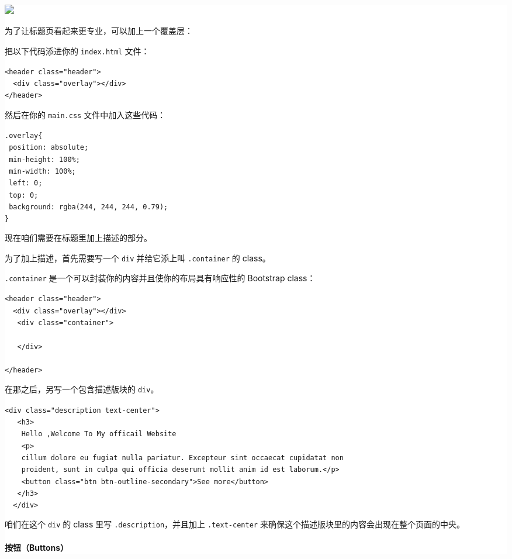 ![](https://cdn-images-1.medium.com/max/800/1*LmLTI-enV2RSKjsO9hzPxQ.png)

为了让标题页看起来更专业，可以加上一个覆盖层：

把以下代码添进你的 `index.html` 文件：

```
<header class="header">  
  <div class="overlay"></div>  
</header>
```

然后在你的 `main.css` 文件中加入这些代码：

```
.overlay{  
 position: absolute;  
 min-height: 100%;  
 min-width: 100%;  
 left: 0;  
 top: 0;  
 background: rgba(244, 244, 244, 0.79);  
}
```

现在咱们需要在标题里加上描述的部分。

为了加上描述，首先需要写一个 `div` 并给它添上叫 `.container` 的 class。

`.container` 是一个可以封装你的内容并且使你的布局具有响应性的 Bootstrap class：

```
<header class="header">  
  <div class="overlay"></div>  
   <div class="container">  
      
   </div>  
    
</header>
```

在那之后，另写一个包含描述版块的 `div`。

```
<div class="description text-center">  
   <h3>  
    Hello ,Welcome To My officail Website  
    <p>  
    cillum dolore eu fugiat nulla pariatur. Excepteur sint occaecat cupidatat non  
    proident, sunt in culpa qui officia deserunt mollit anim id est laborum.</p>  
    <button class="btn btn-outline-secondary">See more</button>  
   </h3>  
  </div>
```

咱们在这个 `div` 的 class 里写 `.description`，并且加上 `.text-center` 来确保这个描述版块里的内容会出现在整个页面的中央。

#### 按钮（Buttons）
